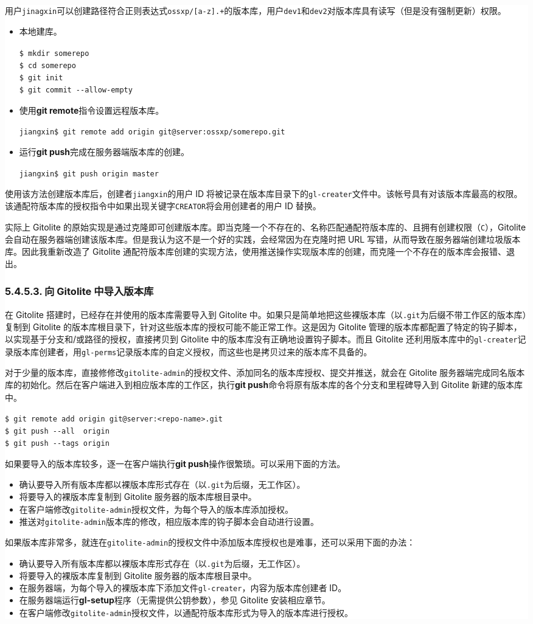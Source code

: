 用户`jinagxin`可以创建路径符合正则表达式`ossxp/[a-z].+`的版本库，用户`dev1`和`dev2`对版本库具有读写（但是没有强制更新）权限。

*   本地建库。

    ```
    $ mkdir somerepo
    $ cd somerepo
    $ git init
    $ git commit --allow-empty

    ```

*   使用**git remote**指令设置远程版本库。

    ```
    jiangxin$ git remote add origin git@server:ossxp/somerepo.git

    ```

*   运行**git push**完成在服务器端版本库的创建。

    ```
    jiangxin$ git push origin master

    ```

使用该方法创建版本库后，创建者`jiangxin`的用户 ID 将被记录在版本库目录下的`gl-creater`文件中。该帐号具有对该版本库最高的权限。该通配符版本库的授权指令中如果出现关键字`CREATOR`将会用创建者的用户 ID 替换。

实际上 Gitolite 的原始实现是通过克隆即可创建版本库。即当克隆一个不存在的、名称匹配通配符版本库的、且拥有创建权限（`C`），Gitolite 会自动在服务器端创建该版本库。但是我认为这不是一个好的实践，会经常因为在克隆时把 URL 写错，从而导致在服务器端创建垃圾版本库。因此我重新改造了 Gitolite 通配符版本库创建的实现方法，使用推送操作实现版本库的创建，而克隆一个不存在的版本库会报错、退出。

### 5.4.5.3\. 向 Gitolite 中导入版本库

在 Gitolite 搭建时，已经存在并使用的版本库需要导入到 Gitolite 中。如果只是简单地把这些裸版本库（以`.git`为后缀不带工作区的版本库）复制到 Gitolite 的版本库根目录下，针对这些版本库的授权可能不能正常工作。这是因为 Gitolite 管理的版本库都配置了特定的钩子脚本，以实现基于分支和/或路径的授权，直接拷贝到 Gitolite 中的版本库没有正确地设置钩子脚本。而且 Gitolite 还利用版本库中的`gl-creater`记录版本库创建者，用`gl-perms`记录版本库的自定义授权，而这些也是拷贝过来的版本库不具备的。

对于少量的版本库，直接修修改`gitolite-admin`的授权文件、添加同名的版本库授权、提交并推送，就会在 Gitolite 服务器端完成同名版本库的初始化。然后在客户端进入到相应版本库的工作区，执行**git push**命令将原有版本库的各个分支和里程碑导入到 Gitolite 新建的版本库中。

```
$ git remote add origin git@server:<repo-name>.git
$ git push --all  origin
$ git push --tags origin

```

如果要导入的版本库较多，逐一在客户端执行**git push**操作很繁琐。可以采用下面的方法。

*   确认要导入所有版本库都以裸版本库形式存在（以`.git`为后缀，无工作区）。
*   将要导入的裸版本库复制到 Gitolite 服务器的版本库根目录中。
*   在客户端修改`gitolite-admin`授权文件，为每个导入的版本库添加授权。
*   推送对`gitolite-admin`版本库的修改，相应版本库的钩子脚本会自动进行设置。

如果版本库非常多，就连在`gitolite-admin`的授权文件中添加版本库授权也是难事，还可以采用下面的办法：

*   确认要导入所有版本库都以裸版本库形式存在（以`.git`为后缀，无工作区）。
*   将要导入的裸版本库复制到 Gitolite 服务器的版本库根目录中。
*   在服务器端，为每个导入的裸版本库下添加文件`gl-creater`，内容为版本库创建者 ID。
*   在服务器端运行**gl-setup**程序（无需提供公钥参数），参见 Gitolite 安装相应章节。
*   在客户端修改`gitolite-admin`授权文件，以通配符版本库形式为导入的版本库进行授权。
